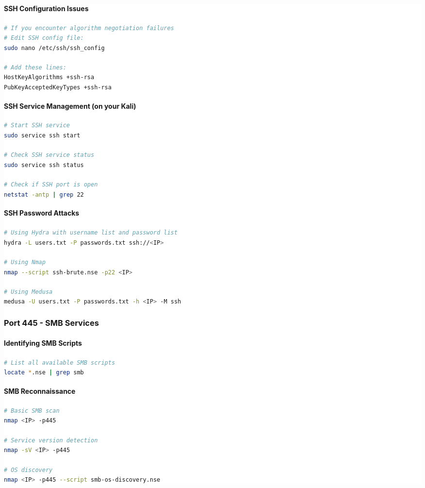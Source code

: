 #### SSH Configuration Issues
```bash
# If you encounter algorithm negotiation failures
# Edit SSH config file:
sudo nano /etc/ssh/ssh_config

# Add these lines:
HostKeyAlgorithms +ssh-rsa
PubKeyAcceptedKeyTypes +ssh-rsa
```

#### SSH Service Management (on your Kali)
```bash
# Start SSH service
sudo service ssh start

# Check SSH service status
sudo service ssh status

# Check if SSH port is open
netstat -antp | grep 22
```

#### SSH Password Attacks
```bash
# Using Hydra with username list and password list
hydra -L users.txt -P passwords.txt ssh://<IP>

# Using Nmap
nmap --script ssh-brute.nse -p22 <IP>

# Using Medusa
medusa -U users.txt -P passwords.txt -h <IP> -M ssh
```

### Port 445 - SMB Services

#### Identifying SMB Scripts
```bash
# List all available SMB scripts
locate *.nse | grep smb
```

#### SMB Reconnaissance
```bash
# Basic SMB scan
nmap <IP> -p445

# Service version detection
nmap -sV <IP> -p445

# OS discovery
nmap <IP> -p445 --script smb-os-discovery.nse
```
